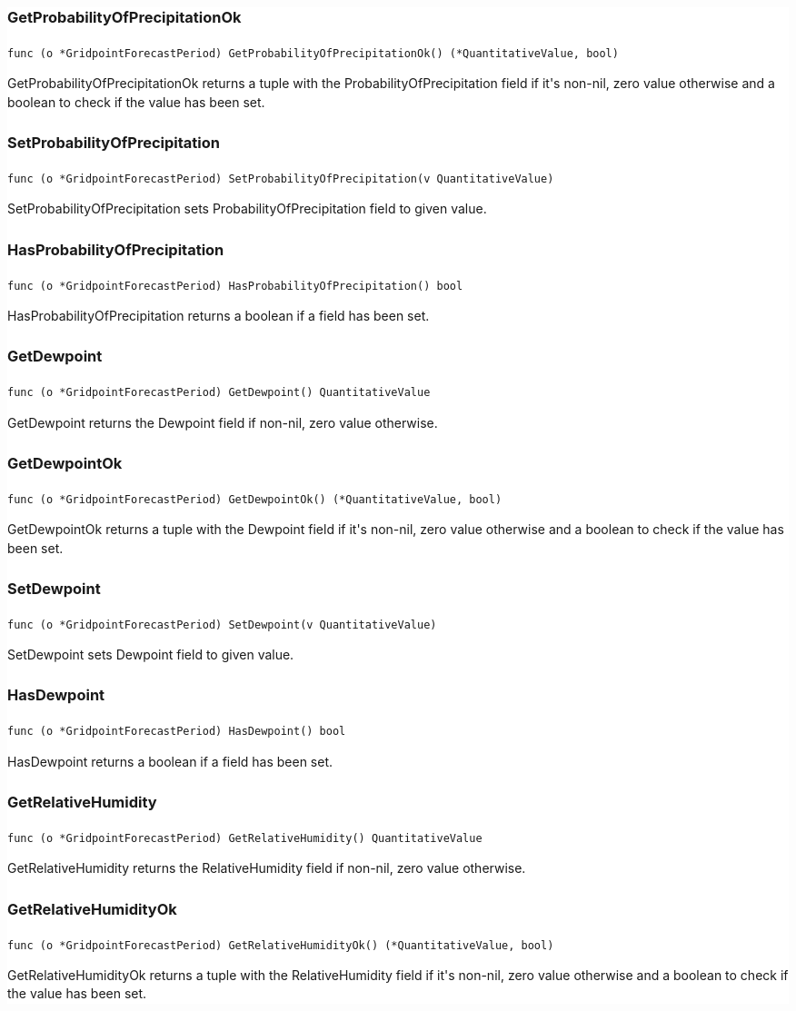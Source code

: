 ### GetProbabilityOfPrecipitationOk

`func (o *GridpointForecastPeriod) GetProbabilityOfPrecipitationOk() (*QuantitativeValue, bool)`

GetProbabilityOfPrecipitationOk returns a tuple with the ProbabilityOfPrecipitation field if it's non-nil, zero value otherwise
and a boolean to check if the value has been set.

### SetProbabilityOfPrecipitation

`func (o *GridpointForecastPeriod) SetProbabilityOfPrecipitation(v QuantitativeValue)`

SetProbabilityOfPrecipitation sets ProbabilityOfPrecipitation field to given value.

### HasProbabilityOfPrecipitation

`func (o *GridpointForecastPeriod) HasProbabilityOfPrecipitation() bool`

HasProbabilityOfPrecipitation returns a boolean if a field has been set.

### GetDewpoint

`func (o *GridpointForecastPeriod) GetDewpoint() QuantitativeValue`

GetDewpoint returns the Dewpoint field if non-nil, zero value otherwise.

### GetDewpointOk

`func (o *GridpointForecastPeriod) GetDewpointOk() (*QuantitativeValue, bool)`

GetDewpointOk returns a tuple with the Dewpoint field if it's non-nil, zero value otherwise
and a boolean to check if the value has been set.

### SetDewpoint

`func (o *GridpointForecastPeriod) SetDewpoint(v QuantitativeValue)`

SetDewpoint sets Dewpoint field to given value.

### HasDewpoint

`func (o *GridpointForecastPeriod) HasDewpoint() bool`

HasDewpoint returns a boolean if a field has been set.

### GetRelativeHumidity

`func (o *GridpointForecastPeriod) GetRelativeHumidity() QuantitativeValue`

GetRelativeHumidity returns the RelativeHumidity field if non-nil, zero value otherwise.

### GetRelativeHumidityOk

`func (o *GridpointForecastPeriod) GetRelativeHumidityOk() (*QuantitativeValue, bool)`

GetRelativeHumidityOk returns a tuple with the RelativeHumidity field if it's non-nil, zero value otherwise
and a boolean to check if the value has been set.
